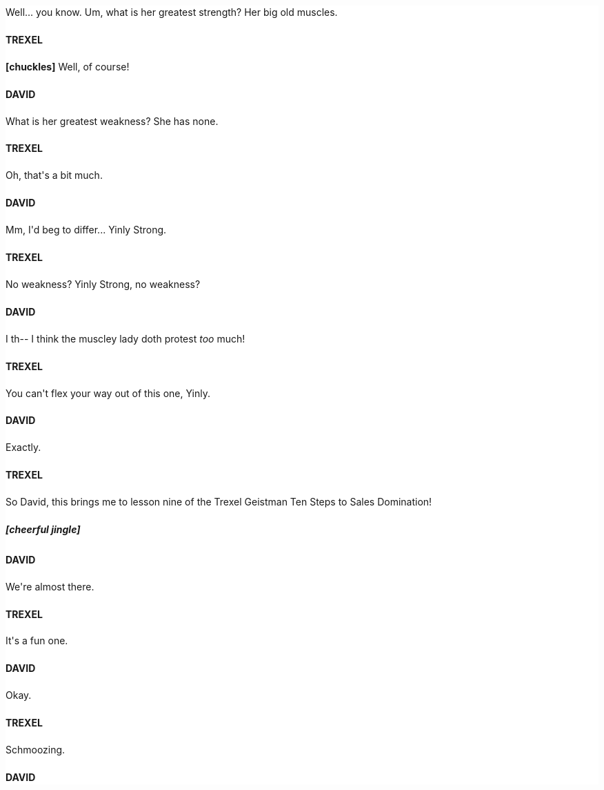 Well... you know. Um, what is her greatest strength? Her big old muscles.

#### TREXEL

__[chuckles]__ Well, of course!

#### DAVID

What is her greatest weakness? She has none.

#### TREXEL

Oh, that's a bit much.

#### DAVID

Mm, I'd beg to differ... Yinly Strong.

#### TREXEL

No weakness? Yinly Strong, no weakness?

#### DAVID

I th-- I think the muscley lady doth protest *too* much!

#### TREXEL

You can't flex your way out of this one, Yinly.

#### DAVID

Exactly.

#### TREXEL

So David, this brings me to lesson nine of the Trexel Geistman Ten Steps to Sales Domination!

##### [cheerful jingle]

#### DAVID

We're almost there.

#### TREXEL

It's a fun one.

#### DAVID

Okay.

#### TREXEL

Schmoozing.

#### DAVID
